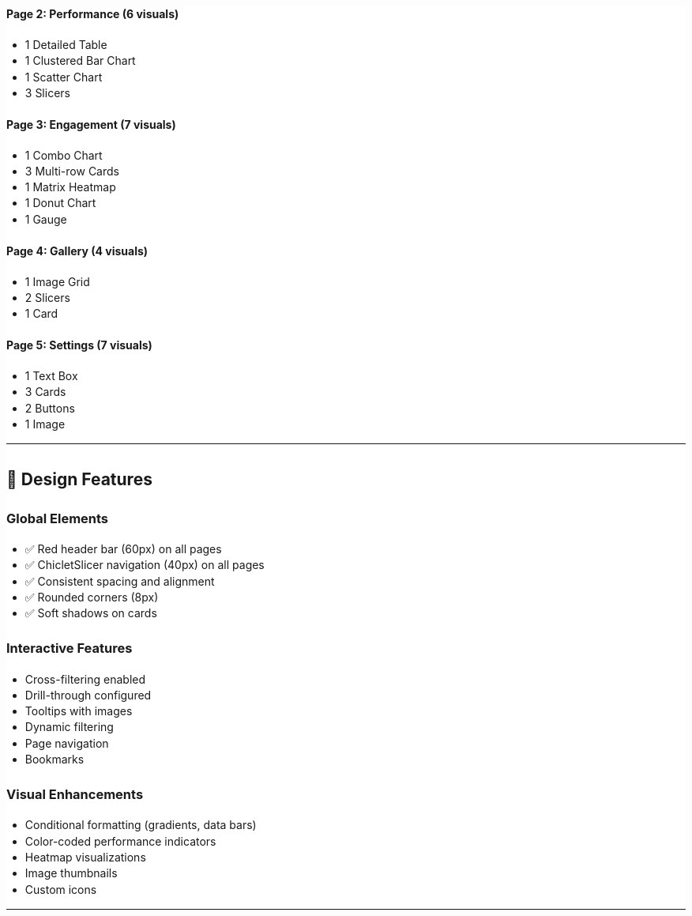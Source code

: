 #### Page 2: Performance (6 visuals)
- 1 Detailed Table
- 1 Clustered Bar Chart
- 1 Scatter Chart
- 3 Slicers

#### Page 3: Engagement (7 visuals)
- 1 Combo Chart
- 3 Multi-row Cards
- 1 Matrix Heatmap
- 1 Donut Chart
- 1 Gauge

#### Page 4: Gallery (4 visuals)
- 1 Image Grid
- 2 Slicers
- 1 Card

#### Page 5: Settings (7 visuals)
- 1 Text Box
- 3 Cards
- 2 Buttons
- 1 Image

---

## 🎨 Design Features

### Global Elements
- ✅ Red header bar (60px) on all pages
- ✅ ChicletSlicer navigation (40px) on all pages
- ✅ Consistent spacing and alignment
- ✅ Rounded corners (8px)
- ✅ Soft shadows on cards

### Interactive Features
- Cross-filtering enabled
- Drill-through configured
- Tooltips with images
- Dynamic filtering
- Page navigation
- Bookmarks

### Visual Enhancements
- Conditional formatting (gradients, data bars)
- Color-coded performance indicators
- Heatmap visualizations
- Image thumbnails
- Custom icons

---